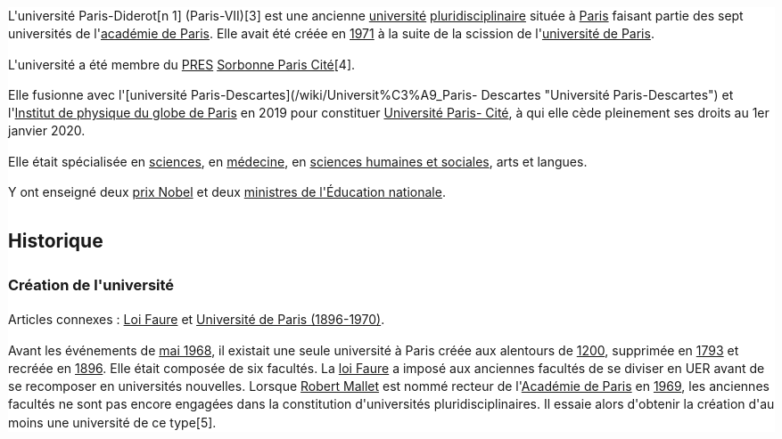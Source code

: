 L'université Paris-Diderot[n 1] (Paris-VII)[3] est une ancienne
[université](/wiki/Universit%C3%A9 "Université")
[pluridisciplinaire](/wiki/Pluridisciplinarit%C3%A9 "Pluridisciplinarité")
située à [Paris](/wiki/Paris "Paris") faisant partie des sept universités de
l'[académie de Paris](/wiki/Acad%C3%A9mie_de_Paris "Académie de Paris"). Elle
avait été créée en [1971](/wiki/1971 "1971") à la suite de la scission de
l'[université de Paris](/wiki/Universit%C3%A9_de_Paris_\(1896-1970\)
"Université de Paris \(1896-1970\)").

L'université a été membre du
[PRES](/wiki/P%C3%B4le_de_recherche_et_d%27enseignement_sup%C3%A9rieur "Pôle
de recherche et d'enseignement supérieur") [Sorbonne Paris
Cité](/wiki/Universit%C3%A9_Sorbonne_Paris_Cit%C3%A9 "Université Sorbonne
Paris Cité")[4].

Elle fusionne avec l'[université Paris-Descartes](/wiki/Universit%C3%A9_Paris-
Descartes "Université Paris-Descartes") et l'[Institut de physique du globe de
Paris](/wiki/Institut_de_physique_du_globe_de_Paris "Institut de physique du
globe de Paris") en 2019 pour constituer [Université Paris-
Cité](/wiki/Universit%C3%A9_Paris-Cit%C3%A9 "Université Paris-Cité"), à qui
elle cède pleinement ses droits au 1er janvier 2020.

Elle était spécialisée en [sciences](/wiki/Science "Science"), en
[médecine](/wiki/M%C3%A9decine "Médecine"), en [sciences humaines et
sociales](/wiki/Sciences_humaines_et_sociales "Sciences humaines et
sociales"), arts et langues.

Y ont enseigné deux [prix Nobel](/wiki/Prix_Nobel "Prix Nobel") et deux
[ministres de l'Éducation
nationale](/wiki/Liste_des_ministres_fran%C3%A7ais_de_l%27%C3%89ducation_nationale
"Liste des ministres français de l'Éducation nationale").

## Historique

### Création de l'université

Articles connexes : [Loi Faure](/wiki/Loi_Faure "Loi Faure") et [Université de
Paris (1896-1970)](/wiki/Universit%C3%A9_de_Paris_\(1896-1970\) "Université de
Paris \(1896-1970\)").

Avant les événements de [mai 1968](/wiki/Mai_1968 "Mai 1968"), il existait une
seule université à Paris créée aux alentours de [1200](/wiki/1200 "1200"),
supprimée en [1793](/wiki/1793 "1793") et recréée en [1896](/wiki/1896
"1896"). Elle était composée de six facultés. La [loi Faure](/wiki/Loi_Faure
"Loi Faure") a imposé aux anciennes facultés de se diviser en UER avant de se
recomposer en universités nouvelles. Lorsque [Robert
Mallet](/wiki/Robert_Mallet_\(%C3%A9crivain\) "Robert Mallet \(écrivain\)")
est nommé recteur de l'[Académie de Paris](/wiki/Acad%C3%A9mie_de_Paris
"Académie de Paris") en [1969](/wiki/1969 "1969"), les anciennes facultés ne
sont pas encore engagées dans la constitution d'universités
pluridisciplinaires. Il essaie alors d'obtenir la création d'au moins une
université de ce type[5].
